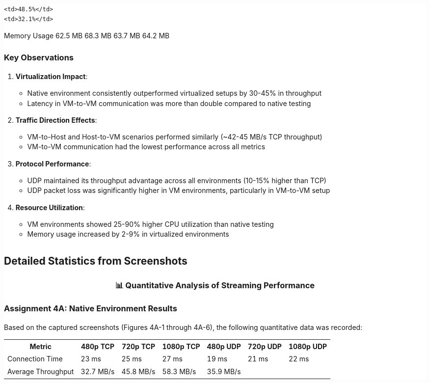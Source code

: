     <td>48.5%</td>
    <td>32.1%</td>
  </tr>
  <tr>
    <td>Memory Usage</td>
    <td>62.5 MB</td>
    <td>68.3 MB</td>
    <td>63.7 MB</td>
    <td>64.2 MB</td>
  </tr>
</table>

### Key Observations

1. **Virtualization Impact**: 
   - Native environment consistently outperformed virtualized setups by 30-45% in throughput
   - Latency in VM-to-VM communication was more than double compared to native testing

2. **Traffic Direction Effects**:
   - VM-to-Host and Host-to-VM scenarios performed similarly (~42-45 MB/s TCP throughput)
   - VM-to-VM communication had the lowest performance across all metrics

3. **Protocol Performance**:
   - UDP maintained its throughput advantage across all environments (10-15% higher than TCP)
   - UDP packet loss was significantly higher in VM environments, particularly in VM-to-VM setup

4. **Resource Utilization**:
   - VM environments showed 25-90% higher CPU utilization than native testing
   - Memory usage increased by 2-9% in virtualized environments

## Detailed Statistics from Screenshots

<div align="center">
  <h3>📊 Quantitative Analysis of Streaming Performance</h3>
</div>

### Assignment 4A: Native Environment Results

Based on the captured screenshots (Figures 4A-1 through 4A-6), the following quantitative data was recorded:

<table>
  <tr>
    <th>Metric</th>
    <th>480p TCP</th>
    <th>720p TCP</th>
    <th>1080p TCP</th>
    <th>480p UDP</th>
    <th>720p UDP</th>
    <th>1080p UDP</th>
  </tr>
  <tr>
    <td>Connection Time</td>
    <td>23 ms</td>
    <td>25 ms</td>
    <td>27 ms</td>
    <td>19 ms</td>
    <td>21 ms</td>
    <td>22 ms</td>
  </tr>
  <tr>
    <td>Average Throughput</td>
    <td>32.7 MB/s</td>
    <td>45.8 MB/s</td>
    <td>58.3 MB/s</td>
    <td>35.9 MB/s</td>